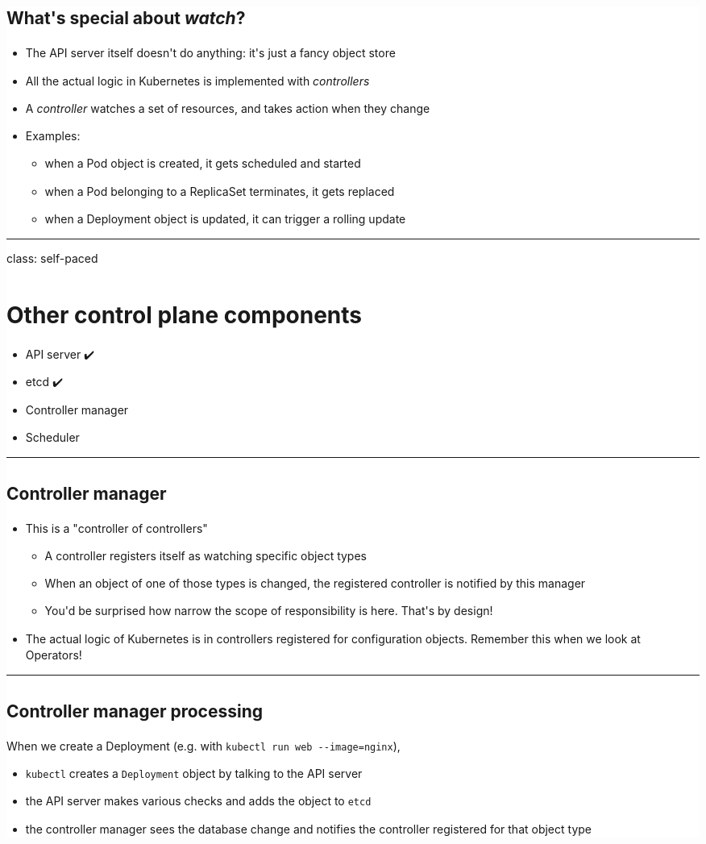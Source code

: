 ## What's special about *watch*?

- The API server itself doesn't do anything: it's just a fancy object store

- All the actual logic in Kubernetes is implemented with *controllers*

- A *controller* watches a set of resources, and takes action when they change

- Examples:

  - when a Pod object is created, it gets scheduled and started

  - when a Pod belonging to a ReplicaSet terminates, it gets replaced

  - when a Deployment object is updated, it can trigger a rolling update

---

class: self-paced

# Other control plane components

- API server ✔️

- etcd ✔️

- Controller manager

- Scheduler

---

## Controller manager

- This is a "controller of controllers"
  - A controller registers itself as watching specific object types
  
  - When an object of one of those types is changed, the registered controller is notified by this manager
  
  - You'd be surprised how narrow the scope of responsibility is here. That's by design!

- The actual logic of Kubernetes is in controllers registered for configuration objects. Remember this when we look at Operators!

---

## Controller manager processing

When we create a Deployment (e.g. with `kubectl run web --image=nginx`),
- `kubectl` creates a `Deployment` object by talking to the API server

- the API server makes various checks and adds the object to `etcd`

- the controller manager sees the database change and notifies the controller registered for that object type
